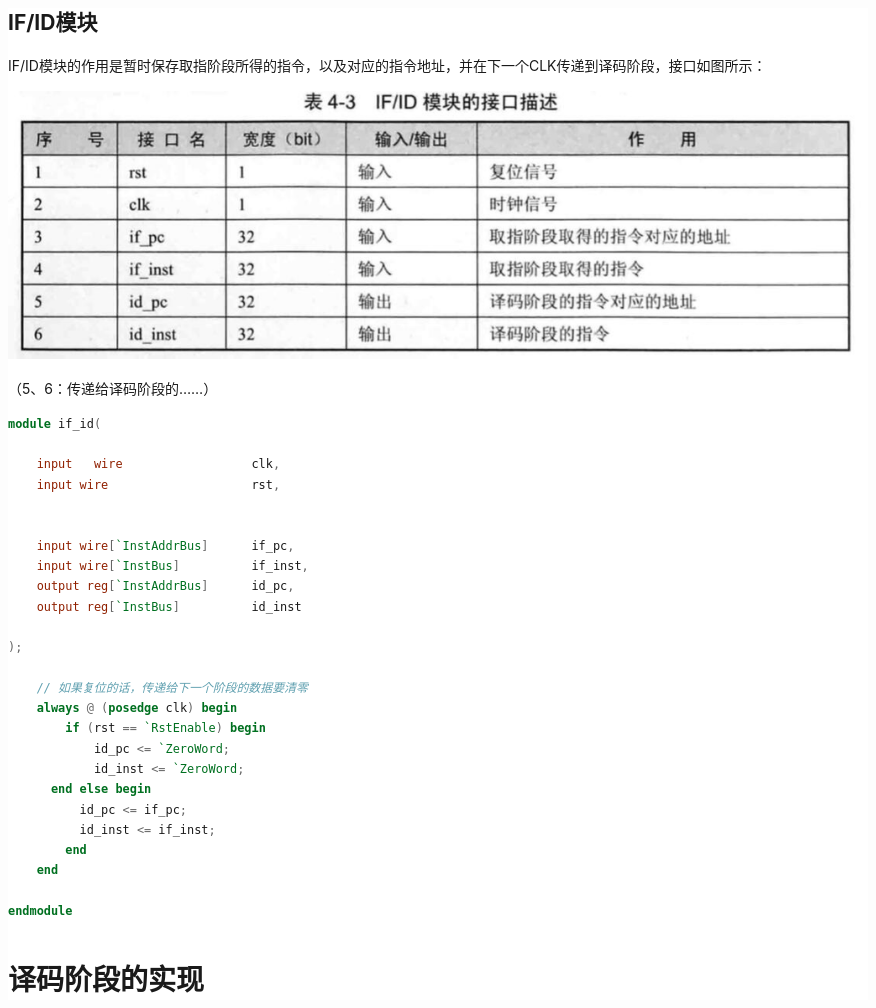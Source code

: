 ## IF/ID模块

IF/ID模块的作用是暂时保存取指阶段所得的指令，以及对应的指令地址，并在下一个CLK传递到译码阶段，接口如图所示：

![7](./pic/5/7.jpg)

（5、6：传递给译码阶段的……）

```verilog
module if_id(

	input	wire				  clk,
	input wire					  rst,
	

    input wire[`InstAddrBus]	  if_pc,
	input wire[`InstBus]          if_inst,
	output reg[`InstAddrBus]      id_pc,
	output reg[`InstBus]          id_inst  
	
);

    // 如果复位的话，传递给下一个阶段的数据要清零
	always @ (posedge clk) begin
		if (rst == `RstEnable) begin
			id_pc <= `ZeroWord;
			id_inst <= `ZeroWord;
	  end else begin
		  id_pc <= if_pc;
		  id_inst <= if_inst;
		end
	end

endmodule
```

# 译码阶段的实现
